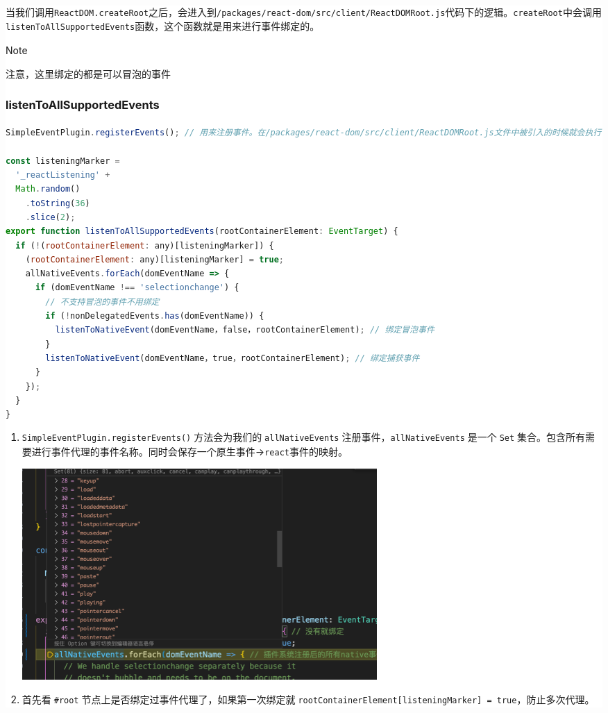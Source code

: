 当我们调用`ReactDOM.createRoot`之后，会进入到`/packages/react-dom/src/client/ReactDOMRoot.js`代码下的逻辑。`createRoot`中会调用`listenToAllSupportedEvents`函数，这个函数就是用来进行事件绑定的。

> [!NOTE]
> 注意，这里绑定的都是可以冒泡的事件

### listenToAllSupportedEvents

```js
SimpleEventPlugin.registerEvents(); // 用来注册事件。在/packages/react-dom/src/client/ReactDOMRoot.js文件中被引入的时候就会执行

const listeningMarker =
  '_reactListening' +
  Math.random()
    .toString(36)
    .slice(2);
export function listenToAllSupportedEvents(rootContainerElement: EventTarget) {
  if (!(rootContainerElement: any)[listeningMarker]) {
    (rootContainerElement: any)[listeningMarker] = true;
    allNativeEvents.forEach(domEventName => {
      if (domEventName !== 'selectionchange') {
        // 不支持冒泡的事件不用绑定
        if (!nonDelegatedEvents.has(domEventName)) {
          listenToNativeEvent(domEventName，false，rootContainerElement); // 绑定冒泡事件
        }
        listenToNativeEvent(domEventName，true，rootContainerElement); // 绑定捕获事件
      }
    });
  }
}
```

1. `SimpleEventPlugin.registerEvents()` 方法会为我们的 `allNativeEvents` 注册事件，`allNativeEvents` 是一个 `Set` 集合。包含所有需要进行事件代理的事件名称。同时会保存一个原生事件->`react`事件的映射。

   <img src="./assets/image-20241111174148739.png" alt="image-20241111174148739" style="zoom:50%;" />
2. 首先看 `#root` 节点上是否绑定过事件代理了，如果第一次绑定就 `rootContainerElement[listeningMarker] = true`，防止多次代理。